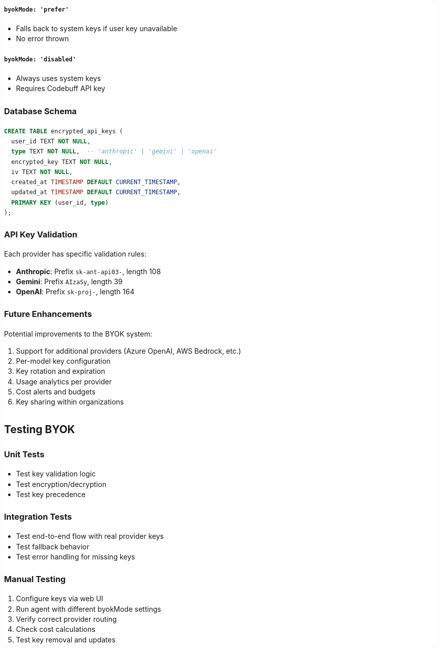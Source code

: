 #### `byokMode: 'prefer'`
- Falls back to system keys if user key unavailable
- No error thrown

#### `byokMode: 'disabled'`
- Always uses system keys
- Requires Codebuff API key

### Database Schema

```sql
CREATE TABLE encrypted_api_keys (
  user_id TEXT NOT NULL,
  type TEXT NOT NULL,  -- 'anthropic' | 'gemini' | 'openai'
  encrypted_key TEXT NOT NULL,
  iv TEXT NOT NULL,
  created_at TIMESTAMP DEFAULT CURRENT_TIMESTAMP,
  updated_at TIMESTAMP DEFAULT CURRENT_TIMESTAMP,
  PRIMARY KEY (user_id, type)
);
```

### API Key Validation

Each provider has specific validation rules:

- **Anthropic**: Prefix `sk-ant-api03-`, length 108
- **Gemini**: Prefix `AIzaSy`, length 39
- **OpenAI**: Prefix `sk-proj-`, length 164

### Future Enhancements

Potential improvements to the BYOK system:
1. Support for additional providers (Azure OpenAI, AWS Bedrock, etc.)
2. Per-model key configuration
3. Key rotation and expiration
4. Usage analytics per provider
5. Cost alerts and budgets
6. Key sharing within organizations

## Testing BYOK

### Unit Tests
- Test key validation logic
- Test encryption/decryption
- Test key precedence

### Integration Tests
- Test end-to-end flow with real provider keys
- Test fallback behavior
- Test error handling for missing keys

### Manual Testing
1. Configure keys via web UI
2. Run agent with different byokMode settings
3. Verify correct provider routing
4. Check cost calculations
5. Test key removal and updates

